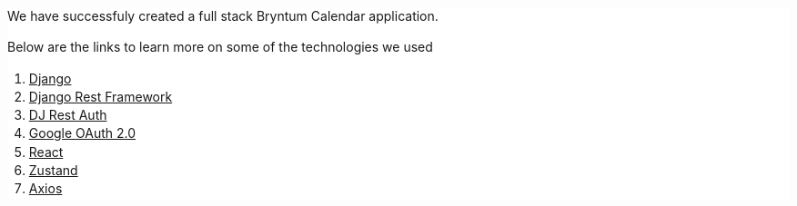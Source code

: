We have successfuly created a full stack Bryntum Calendar application.

Below are the links to learn more on some of the technologies we used 

1. [Django](https://djangoproject.com)
2. [Django Rest Framework](https://www.django-rest-framework.org/)
3. [DJ Rest Auth](https://dj-rest-auth.readthedocs.io/en/latest/)
4. [Google OAuth 2.0](https://developers.google.com/identity/protocols/oauth2)
4. [React](https://react.dev)
5. [Zustand](https://zustand.docs.pmnd.rs/getting-started/introduction)
6. [Axios](https://axios-http.com/docs/intro)








